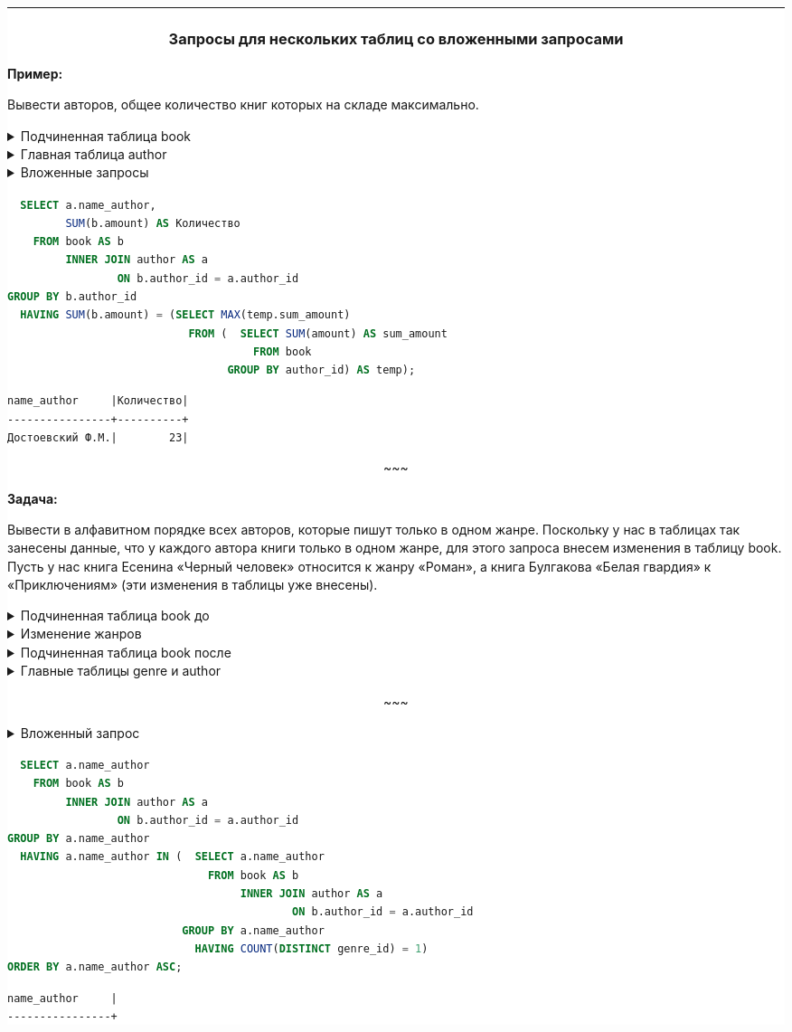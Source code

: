 

---

<h3 id="7" align="center">Запросы для нескольких таблиц со вложенными запросами</h3>

__Пример:__

Вывести авторов, общее количество книг которых на складе максимально.

<details><summary>Подчиненная таблица book</summary></details>

<details><summary>Главная таблица author</summary></details>

<details><summary>Вложенные запросы</summary></details>

```sql
  SELECT a.name_author,
         SUM(b.amount) AS Количество
    FROM book AS b
         INNER JOIN author AS a
                 ON b.author_id = a.author_id
GROUP BY b.author_id
  HAVING SUM(b.amount) = (SELECT MAX(temp.sum_amount)
                            FROM (  SELECT SUM(amount) AS sum_amount
                                      FROM book
                                  GROUP BY author_id) AS temp);
```
```text
name_author     |Количество|
----------------+----------+
Достоевский Ф.М.|        23|
```

<p align="center">~~~</p>

__Задача:__

Вывести в алфавитном порядке всех авторов, которые пишут только в одном жанре.
Поскольку у нас в таблицах так занесены данные, что у каждого автора книги
только в одном жанре, для этого запроса внесем изменения в таблицу book. Пусть
у нас книга Есенина «Черный человек» относится к жанру «Роман», а книга
Булгакова «Белая гвардия» к «Приключениям» (эти изменения в таблицы уже внесены).

<details><summary>Подчиненная таблица book до</summary></details>

<details><summary>Изменение жанров</summary></details>

<details><summary>Подчиненная таблица book после</summary></details>

<details><summary>Главные таблицы genre и author</summary></details>

<p align="center">~~~</p>

<details><summary>Вложенный запрос</summary></details>

```sql
  SELECT a.name_author
    FROM book AS b
         INNER JOIN author AS a
                 ON b.author_id = a.author_id
GROUP BY a.name_author
  HAVING a.name_author IN (  SELECT a.name_author
                               FROM book AS b
                                    INNER JOIN author AS a
                                            ON b.author_id = a.author_id
                           GROUP BY a.name_author
                             HAVING COUNT(DISTINCT genre_id) = 1)
ORDER BY a.name_author ASC;
```
```text
name_author     |
----------------+
```